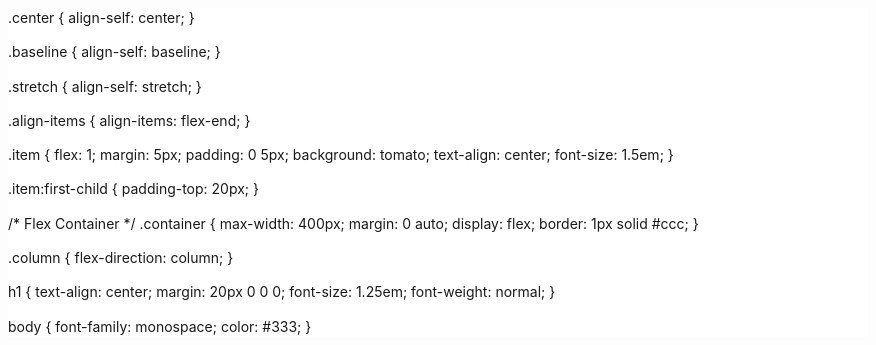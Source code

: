 .center {
	align-self: center;
}

.baseline {
	align-self: baseline;
}

.stretch {
	align-self: stretch;
}

.align-items {
	align-items: flex-end;
}

.item {
	flex: 1;
	margin: 5px;
	padding: 0 5px;
	background: tomato;
	text-align: center;
	font-size: 1.5em;
}

.item:first-child {
	padding-top: 20px;
}

/* Flex Container */
.container {
	max-width: 400px;
	margin: 0 auto;
	display: flex;
	border: 1px solid #ccc;
}

.column {
	flex-direction: column;
}

h1 {
	text-align: center;
	margin: 20px 0 0 0;
	font-size: 1.25em;
	font-weight: normal;
}

body {
	font-family: monospace;
	color: #333;
}

